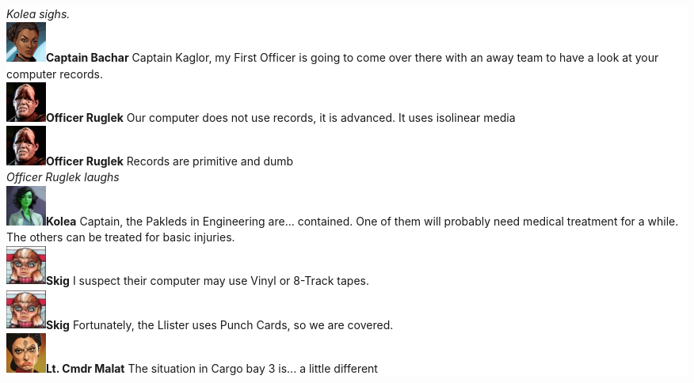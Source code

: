 *Kolea sighs.*<br />
<img src="../images/auto/Bachar.png" alt="Captain Bachar" width="50" height="50">**Captain Bachar** Captain Kaglor, my First Officer is going to come over there with an away team to have a look at your computer records.<br />
<img src="../images/auto/pakled.png" alt="Officer Ruglek" width="50" height="50">**Officer Ruglek** Our computer does not use records, it is advanced. It uses isolinear media<br />
<img src="../images/auto/pakled.png" alt="Officer Ruglek" width="50" height="50">**Officer Ruglek** Records are primitive and dumb<br />
*Officer Ruglek laughs*<br />
<img src="../images/auto/Kolea.png" alt="Kolea" width="50" height="50">**Kolea** Captain, the Pakleds in Engineering are... contained. One of them will probably need medical treatment for a while. The others can be treated for basic injuries.<br />
<img src="../images/auto/Skig.png" alt="Skig" width="50" height="50">**Skig** I suspect their computer may use Vinyl or 8-Track tapes.<br />
<img src="../images/auto/Skig.png" alt="Skig" width="50" height="50">**Skig** Fortunately, the Llister uses Punch Cards, so we are covered.<br />
<img src="../images/auto/Malat.png" alt="Lt. Cmdr Malat" width="50" height="50">**Lt. Cmdr Malat** The situation in Cargo bay 3 is... a little different<br />